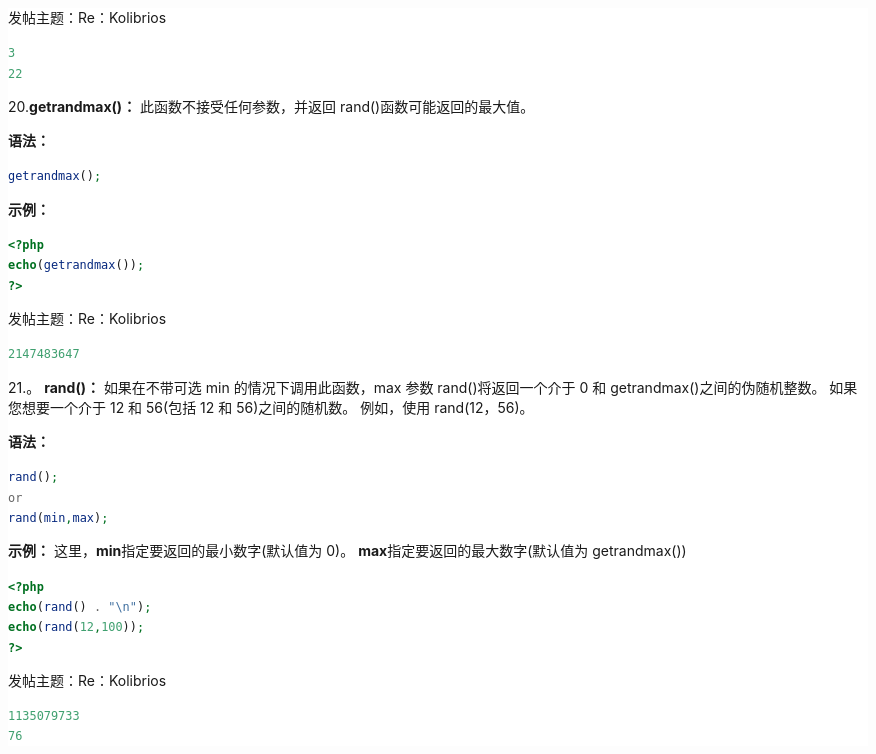 发帖主题：Re：Kolibrios

```php
3
22

```

20.**getrandmax()：**
此函数不接受任何参数，并返回 rand()函数可能返回的最大值。

**语法：**

```php
getrandmax();
```

**示例：**

```php
<?php
echo(getrandmax()); 
?>
```

发帖主题：Re：Kolibrios

```php
2147483647

```

21.。 **rand()：**
如果在不带可选 min 的情况下调用此函数，max 参数 rand()将返回一个介于 0 和 getrandmax()之间的伪随机整数。 如果您想要一个介于 12 和 56(包括 12 和 56)之间的随机数。 例如，使用 rand(12，56)。

**语法：**

```php
rand();
or
rand(min,max);
```

**示例：**
这里，**min**指定要返回的最小数字(默认值为 0)。
**max**指定要返回的最大数字(默认值为 getrandmax())

```php
<?php
echo(rand() . "\n");
echo(rand(12,100));
?>
```

发帖主题：Re：Kolibrios

```php
1135079733
76

```

